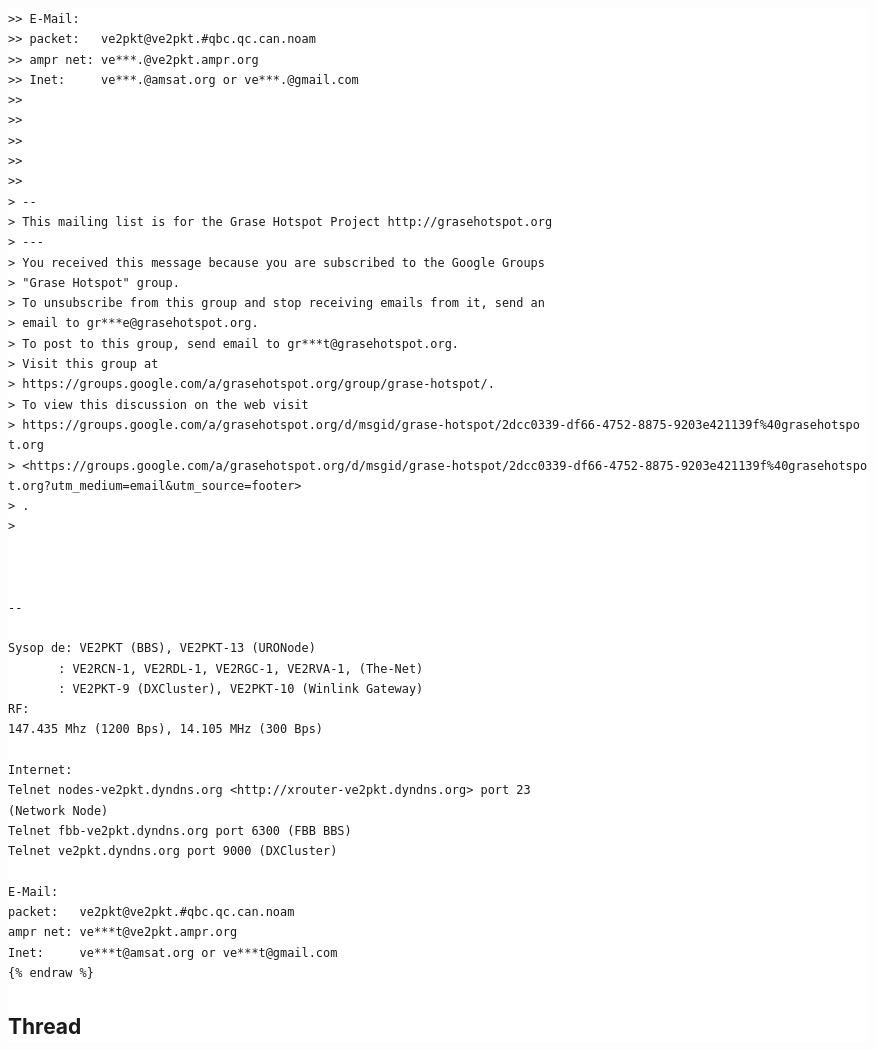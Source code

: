 ```
>> E-Mail:
>> packet:   ve2pkt@ve2pkt.#qbc.qc.can.noam
>> ampr net: ve***.@ve2pkt.ampr.org
>> Inet:     ve***.@amsat.org or ve***.@gmail.com
>>
>>
>>
>>
>>
> --
> This mailing list is for the Grase Hotspot Project http://grasehotspot.org
> ---
> You received this message because you are subscribed to the Google Groups
> "Grase Hotspot" group.
> To unsubscribe from this group and stop receiving emails from it, send an
> email to gr***e@grasehotspot.org.
> To post to this group, send email to gr***t@grasehotspot.org.
> Visit this group at
> https://groups.google.com/a/grasehotspot.org/group/grase-hotspot/.
> To view this discussion on the web visit
> https://groups.google.com/a/grasehotspot.org/d/msgid/grase-hotspot/2dcc0339-df66-4752-8875-9203e421139f%40grasehotspot.org
> <https://groups.google.com/a/grasehotspot.org/d/msgid/grase-hotspot/2dcc0339-df66-4752-8875-9203e421139f%40grasehotspot.org?utm_medium=email&utm_source=footer>
> .
>



-- 

Sysop de: VE2PKT (BBS), VE2PKT-13 (URONode)
       : VE2RCN-1, VE2RDL-1, VE2RGC-1, VE2RVA-1, (The-Net)
       : VE2PKT-9 (DXCluster), VE2PKT-10 (Winlink Gateway)
RF:
147.435 Mhz (1200 Bps), 14.105 MHz (300 Bps)

Internet:
Telnet nodes-ve2pkt.dyndns.org <http://xrouter-ve2pkt.dyndns.org> port 23
(Network Node)
Telnet fbb-ve2pkt.dyndns.org port 6300 (FBB BBS)
Telnet ve2pkt.dyndns.org port 9000 (DXCluster)

E-Mail:
packet:   ve2pkt@ve2pkt.#qbc.qc.can.noam
ampr net: ve***t@ve2pkt.ampr.org
Inet:     ve***t@amsat.org or ve***t@gmail.com
{% endraw %}
```

## Thread
